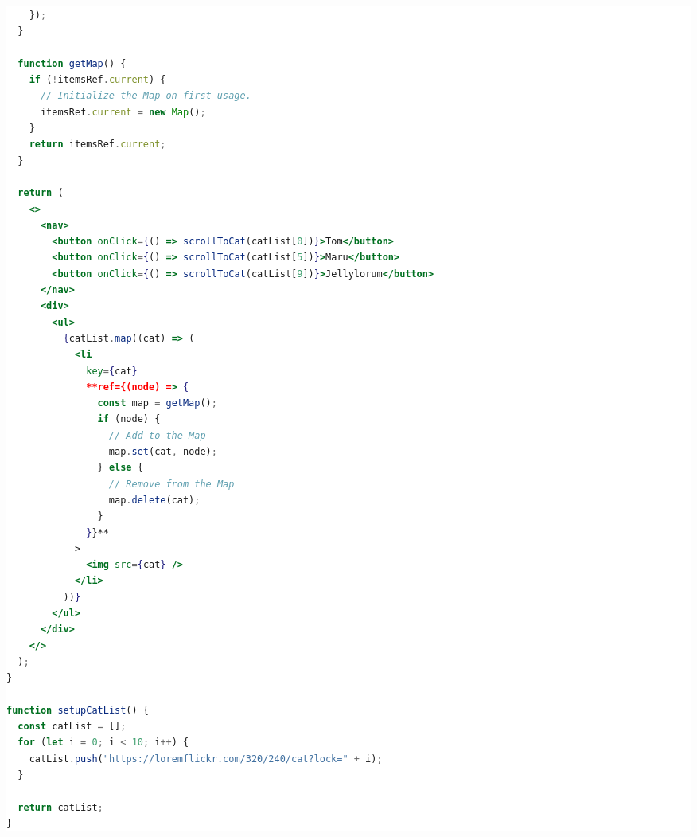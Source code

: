 ```jsx
    });
  }

  function getMap() {
    if (!itemsRef.current) {
      // Initialize the Map on first usage.
      itemsRef.current = new Map();
    }
    return itemsRef.current;
  }

  return (
    <>
      <nav>
        <button onClick={() => scrollToCat(catList[0])}>Tom</button>
        <button onClick={() => scrollToCat(catList[5])}>Maru</button>
        <button onClick={() => scrollToCat(catList[9])}>Jellylorum</button>
      </nav>
      <div>
        <ul>
          {catList.map((cat) => (
            <li
              key={cat}
              **ref={(node) => {
                const map = getMap();
                if (node) {
                  // Add to the Map
                  map.set(cat, node);
                } else {
                  // Remove from the Map
                  map.delete(cat);
                }
              }}**
            >
              <img src={cat} />
            </li>
          ))}
        </ul>
      </div>
    </>
  );
}

function setupCatList() {
  const catList = [];
  for (let i = 0; i < 10; i++) {
    catList.push("https://loremflickr.com/320/240/cat?lock=" + i);
  }

  return catList;
}
```
